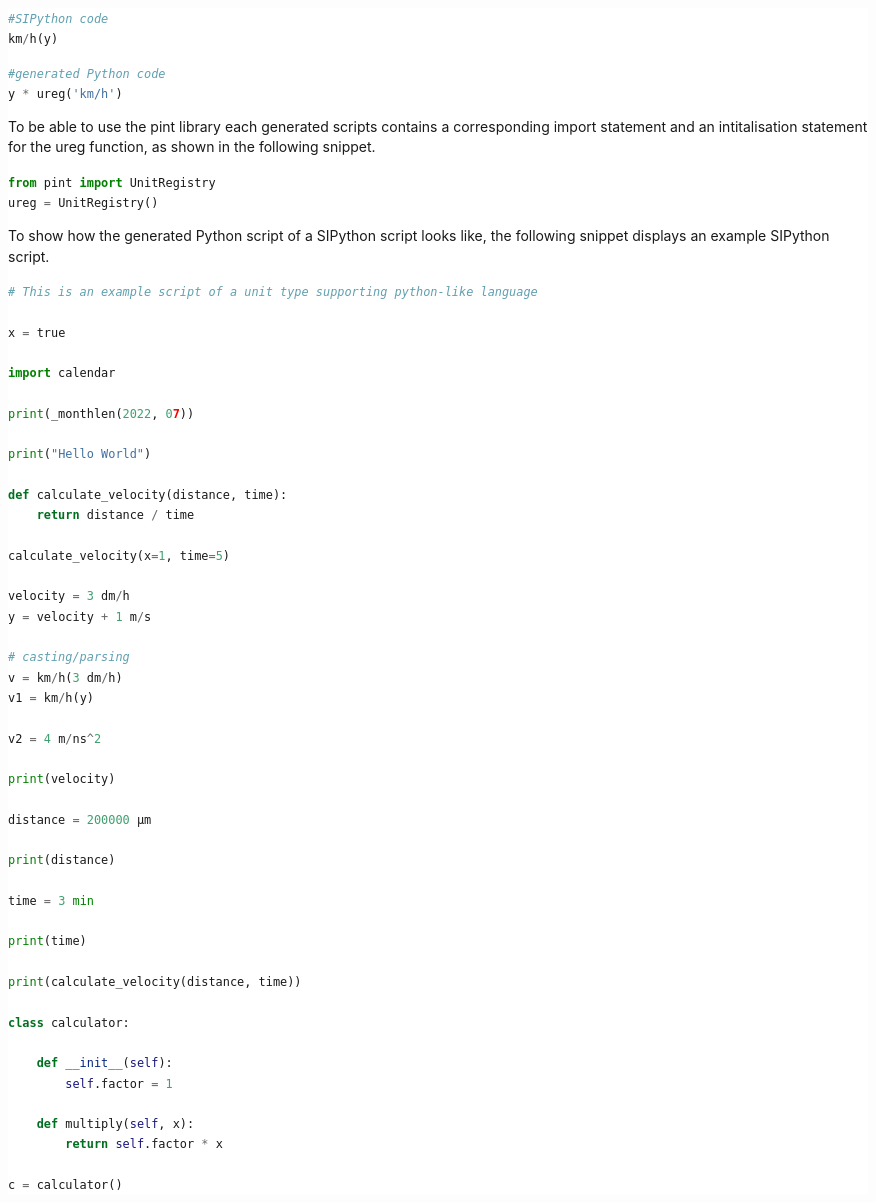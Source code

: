 ```python
#SIPython code
km/h(y)
```
```python
#generated Python code
y * ureg('km/h')
```

To be able to use the pint library each generated scripts contains a corresponding import statement and an intitalisation statement for the ureg function, as shown in the following snippet.

```python
from pint import UnitRegistry
ureg = UnitRegistry()
```

To show how the generated Python script of a SIPython script looks like, the following snippet displays an example SIPython script.

```python
# This is an example script of a unit type supporting python-like language

x = true

import calendar

print(_monthlen(2022, 07))

print("Hello World")

def calculate_velocity(distance, time):
    return distance / time

calculate_velocity(x=1, time=5)

velocity = 3 dm/h
y = velocity + 1 m/s

# casting/parsing
v = km/h(3 dm/h)
v1 = km/h(y)

v2 = 4 m/ns^2

print(velocity)

distance = 200000 µm

print(distance)

time = 3 min

print(time)

print(calculate_velocity(distance, time))

class calculator:

    def __init__(self):
        self.factor = 1

    def multiply(self, x):
        return self.factor * x

c = calculator()

```